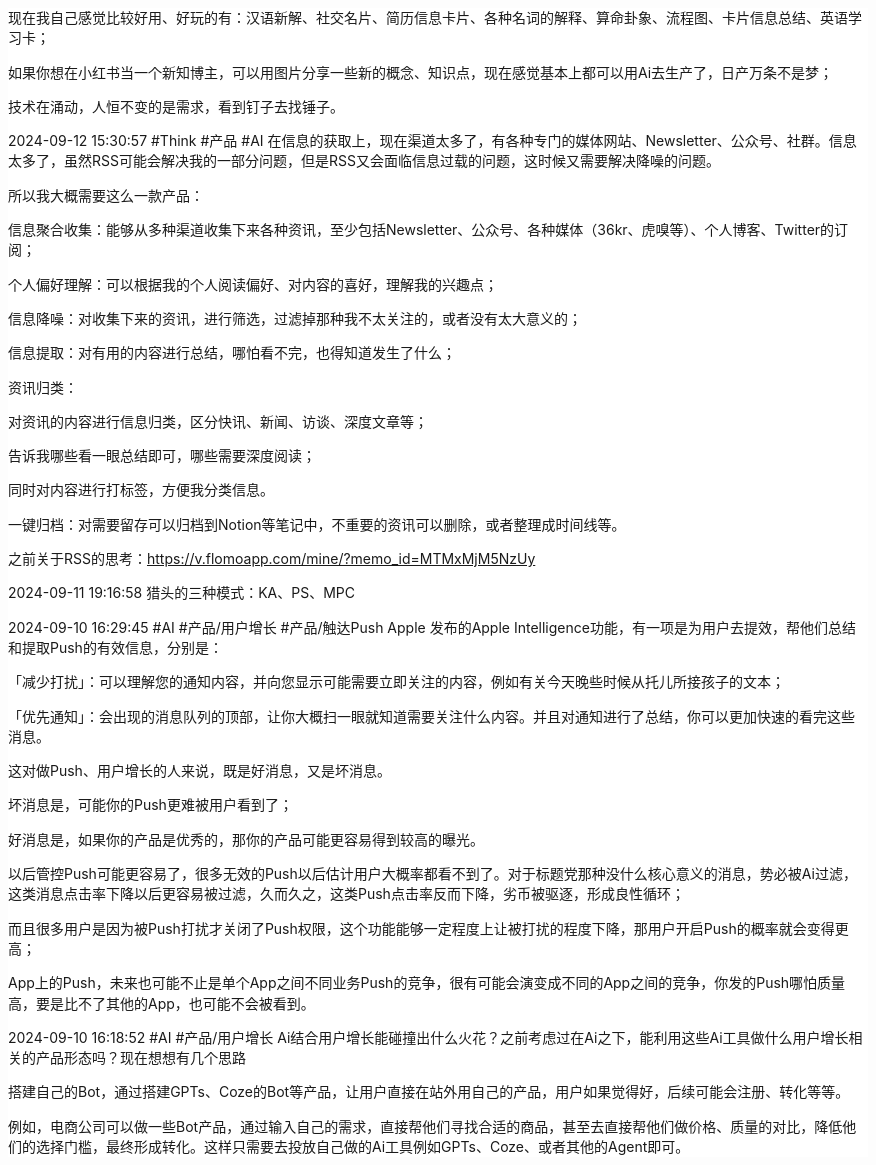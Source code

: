 现在我自己感觉比较好用、好玩的有：汉语新解、社交名片、简历信息卡片、各种名词的解释、算命卦象、流程图、卡片信息总结、英语学习卡；

如果你想在小红书当一个新知博主，可以用图片分享一些新的概念、知识点，现在感觉基本上都可以用Ai去生产了，日产万条不是梦；

技术在涌动，人恒不变的是需求，看到钉子去找锤子。


2024-09-12 15:30:57
#Think #产品 #AI 在信息的获取上，现在渠道太多了，有各种专门的媒体网站、Newsletter、公众号、社群。信息太多了，虽然RSS可能会解决我的一部分问题，但是RSS又会面临信息过载的问题，这时候又需要解决降噪的问题。

所以我大概需要这么一款产品：

信息聚合收集：能够从多种渠道收集下来各种资讯，至少包括Newsletter、公众号、各种媒体（36kr、虎嗅等）、个人博客、Twitter的订阅；

个人偏好理解：可以根据我的个人阅读偏好、对内容的喜好，理解我的兴趣点；

信息降噪：对收集下来的资讯，进行筛选，过滤掉那种我不太关注的，或者没有太大意义的；

信息提取：对有用的内容进行总结，哪怕看不完，也得知道发生了什么；

资讯归类：

对资讯的内容进行信息归类，区分快讯、新闻、访谈、深度文章等；

告诉我哪些看一眼总结即可，哪些需要深度阅读；

同时对内容进行打标签，方便我分类信息。

一键归档：对需要留存可以归档到Notion等笔记中，不重要的资讯可以删除，或者整理成时间线等。

之前关于RSS的思考：https://v.flomoapp.com/mine/?memo_id=MTMxMjM5NzUy

2024-09-11 19:16:58
猎头的三种模式：KA、PS、MPC

2024-09-10 16:29:45
#AI #产品/用户增长 #产品/触达Push Apple 发布的Apple Intelligence功能，有一项是为用户去提效，帮他们总结和提取Push的有效信息，分别是：

「减少打扰」：可以理解您的通知内容，并向您显示可能需要立即关注的内容，例如有关今天晚些时候从托儿所接孩子的文本；

「优先通知」：会出现的消息队列的顶部，让你大概扫一眼就知道需要关注什么内容。并且对通知进行了总结，你可以更加快速的看完这些消息。

这对做Push、用户增长的人来说，既是好消息，又是坏消息。

坏消息是，可能你的Push更难被用户看到了；

好消息是，如果你的产品是优秀的，那你的产品可能更容易得到较高的曝光。

以后管控Push可能更容易了，很多无效的Push以后估计用户大概率都看不到了。对于标题党那种没什么核心意义的消息，势必被Ai过滤，这类消息点击率下降以后更容易被过滤，久而久之，这类Push点击率反而下降，劣币被驱逐，形成良性循环；

而且很多用户是因为被Push打扰才关闭了Push权限，这个功能能够一定程度上让被打扰的程度下降，那用户开启Push的概率就会变得更高；

App上的Push，未来也可能不止是单个App之间不同业务Push的竞争，很有可能会演变成不同的App之间的竞争，你发的Push哪怕质量高，要是比不了其他的App，也可能不会被看到。

2024-09-10 16:18:52
#AI #产品/用户增长 Ai结合用户增长能碰撞出什么火花？之前考虑过在Ai之下，能利用这些Ai工具做什么用户增长相关的产品形态吗？现在想想有几个思路

搭建自己的Bot，通过搭建GPTs、Coze的Bot等产品，让用户直接在站外用自己的产品，用户如果觉得好，后续可能会注册、转化等等。

例如，电商公司可以做一些Bot产品，通过输入自己的需求，直接帮他们寻找合适的商品，甚至去直接帮他们做价格、质量的对比，降低他们的选择门槛，最终形成转化。这样只需要去投放自己做的Ai工具例如GPTs、Coze、或者其他的Agent即可。
